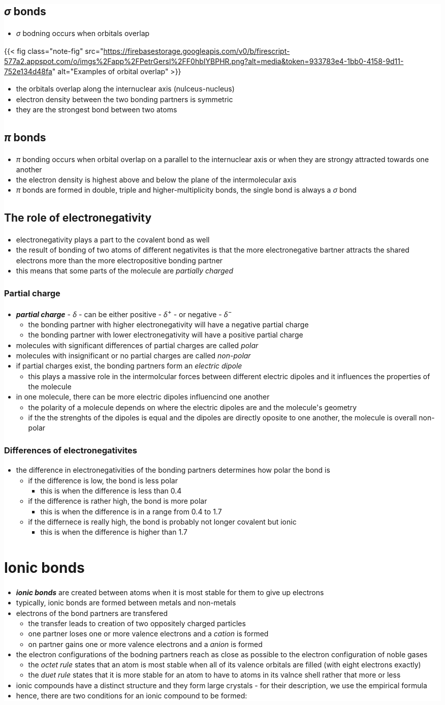 ## $\sigma$ bonds
- $\sigma$ bodning occurs when orbitals overlap

{{< fig class="note-fig" src="https://firebasestorage.googleapis.com/v0/b/firescript-577a2.appspot.com/o/imgs%2Fapp%2FPetrGersl%2FF0hbIYBPHR.png?alt=media&token=933783e4-1bb0-4158-9d11-752e134d48fa" alt="Examples of orbital overlap" >}}

- the orbitals overlap along the internuclear axis (nulceus-nucleus)
- electron density between the two bonding partners is symmetric
- they are the strongest bond between two atoms
## $\pi$ bonds
- $\pi$ bonding occurs when orbital overlap on a parallel to the internuclear axis or when they are strongy attracted towards one another
- the electron density is highest above and below the plane of the intermolecular axis
- $\pi$ bonds are formed in double, triple and higher-multiplicity bonds, the single bond is always a $\sigma$ bond
## The role of electronegativity
- electronegativity plays a part to the covalent bond as well
- the result of bonding of two atoms of different negativites is that the more electronegative bartner attracts the shared electrons more than the more electropositive bonding partner
- this means that some parts of the molecule are _partially charged_
### Partial charge
- **_partial charge_** - $\delta$ - can be either positive - $\delta^+$ - or negative - $\delta^-$
    - the bonding partner with higher electronegativity will have a negative partial charge
    - the bonding partner with lower electronegativity will have a positive partial charge
- molecules with significant differences of partial charges are called _polar_
- molecules with insignificant or no partial charges are called _non-polar_
- if partial charges exist, the bonding partners form an _electric dipole_
    - this plays a massive role in the intermolcular forces between different electric dipoles and it influences the properties of the molecule
- in one molecule, there can be more electric dipoles influencind one another
    - the polarity of a molecule depends on where the electric dipoles are and the molecule's geometry
    - if the the strenghts of the dipoles is equal and the dipoles are directly oposite to one another, the molecule is overall non-polar
### Differences of electronegativites
- the difference in electronegativities of the bonding partners determines how polar the bond is
    - if the difference is low, the bond is less polar
        - this is when the difference is less than 0.4
    - if the difference is rather high, the bond is more polar
        - this is when the difference is in a range from 0.4 to 1.7
    - if the differnece is really high, the bond is probably not longer covalent but ionic
        - this is when the difference is higher than 1.7
# Ionic bonds
- **_ionic bonds_** are created between atoms when it is most stable for them to give up electrons
- typically, ionic bonds are formed between metals and non-metals
- electrons of the bond partners are transfered
    - the transfer leads to creation of two oppositely charged particles
    - one partner loses one or more valence electrons and a _cation_ is formed
    - on partner gains one or more valence electrons and a _anion_ is formed
- the electron configurations of the bodning partners reach as close as possible to the electron configuration of noble gases
    - the _octet rule_ states that an atom is most stable when all of its valence orbitals are filled (with eight electrons exactly)
    - the _duet rule_ states that it is more stable for an atom to have to atoms in its valnce shell rather that more or less
- ionic compounds have a distinct structure and they form large crystals
        - for their description, we use the empirical formula
- hence, there are two conditions for an ionic compound to be formed: